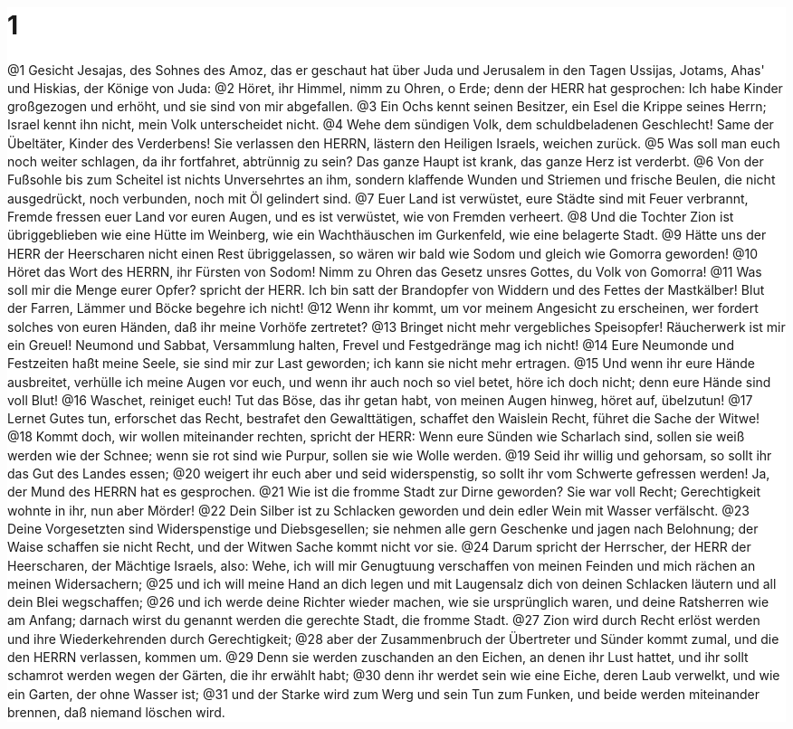 # 1 
@1 Gesicht Jesajas, des Sohnes des Amoz, das er geschaut hat über Juda und Jerusalem in den Tagen Ussijas, Jotams, Ahas' und Hiskias, der Könige von Juda: 
@2 Höret, ihr Himmel, nimm zu Ohren, o Erde; denn der HERR hat gesprochen: Ich habe Kinder großgezogen und erhöht, und sie sind von mir abgefallen. 
@3 Ein Ochs kennt seinen Besitzer, ein Esel die Krippe seines Herrn; Israel kennt ihn nicht, mein Volk unterscheidet nicht. 
@4 Wehe dem sündigen Volk, dem schuldbeladenen Geschlecht! Same der Übeltäter, Kinder des Verderbens! Sie verlassen den HERRN, lästern den Heiligen Israels, weichen zurück. 
@5 Was soll man euch noch weiter schlagen, da ihr fortfahret, abtrünnig zu sein? Das ganze Haupt ist krank, das ganze Herz ist verderbt. 
@6 Von der Fußsohle bis zum Scheitel ist nichts Unversehrtes an ihm, sondern klaffende Wunden und Striemen und frische Beulen, die nicht ausgedrückt, noch verbunden, noch mit Öl gelindert sind. 
@7 Euer Land ist verwüstet, eure Städte sind mit Feuer verbrannt, Fremde fressen euer Land vor euren Augen, und es ist verwüstet, wie von Fremden verheert. 
@8 Und die Tochter Zion ist übriggeblieben wie eine Hütte im Weinberg, wie ein Wachthäuschen im Gurkenfeld, wie eine belagerte Stadt. 
@9 Hätte uns der HERR der Heerscharen nicht einen Rest übriggelassen, so wären wir bald wie Sodom und gleich wie Gomorra geworden! 
@10 Höret das Wort des HERRN, ihr Fürsten von Sodom! Nimm zu Ohren das Gesetz unsres Gottes, du Volk von Gomorra! 
@11 Was soll mir die Menge eurer Opfer? spricht der HERR. Ich bin satt der Brandopfer von Widdern und des Fettes der Mastkälber! Blut der Farren, Lämmer und Böcke begehre ich nicht! 
@12 Wenn ihr kommt, um vor meinem Angesicht zu erscheinen, wer fordert solches von euren Händen, daß ihr meine Vorhöfe zertretet? 
@13 Bringet nicht mehr vergebliches Speisopfer! Räucherwerk ist mir ein Greuel! Neumond und Sabbat, Versammlung halten, Frevel und Festgedränge mag ich nicht! 
@14 Eure Neumonde und Festzeiten haßt meine Seele, sie sind mir zur Last geworden; ich kann sie nicht mehr ertragen. 
@15 Und wenn ihr eure Hände ausbreitet, verhülle ich meine Augen vor euch, und wenn ihr auch noch so viel betet, höre ich doch nicht; denn eure Hände sind voll Blut! 
@16 Waschet, reiniget euch! Tut das Böse, das ihr getan habt, von meinen Augen hinweg, höret auf, übelzutun! 
@17 Lernet Gutes tun, erforschet das Recht, bestrafet den Gewalttätigen, schaffet den Waislein Recht, führet die Sache der Witwe! 
@18 Kommt doch, wir wollen miteinander rechten, spricht der HERR: Wenn eure Sünden wie Scharlach sind, sollen sie weiß werden wie der Schnee; wenn sie rot sind wie Purpur, sollen sie wie Wolle werden. 
@19 Seid ihr willig und gehorsam, so sollt ihr das Gut des Landes essen; 
@20 weigert ihr euch aber und seid widerspenstig, so sollt ihr vom Schwerte gefressen werden! Ja, der Mund des HERRN hat es gesprochen. 
@21 Wie ist die fromme Stadt zur Dirne geworden? Sie war voll Recht; Gerechtigkeit wohnte in ihr, nun aber Mörder! 
@22 Dein Silber ist zu Schlacken geworden und dein edler Wein mit Wasser verfälscht. 
@23 Deine Vorgesetzten sind Widerspenstige und Diebsgesellen; sie nehmen alle gern Geschenke und jagen nach Belohnung; der Waise schaffen sie nicht Recht, und der Witwen Sache kommt nicht vor sie. 
@24 Darum spricht der Herrscher, der HERR der Heerscharen, der Mächtige Israels, also: Wehe, ich will mir Genugtuung verschaffen von meinen Feinden und mich rächen an meinen Widersachern; 
@25 und ich will meine Hand an dich legen und mit Laugensalz dich von deinen Schlacken läutern und all dein Blei wegschaffen; 
@26 und ich werde deine Richter wieder machen, wie sie ursprünglich waren, und deine Ratsherren wie am Anfang; darnach wirst du genannt werden die gerechte Stadt, die fromme Stadt. 
@27 Zion wird durch Recht erlöst werden und ihre Wiederkehrenden durch Gerechtigkeit; 
@28 aber der Zusammenbruch der Übertreter und Sünder kommt zumal, und die den HERRN verlassen, kommen um. 
@29 Denn sie werden zuschanden an den Eichen, an denen ihr Lust hattet, und ihr sollt schamrot werden wegen der Gärten, die ihr erwählt habt; 
@30 denn ihr werdet sein wie eine Eiche, deren Laub verwelkt, und wie ein Garten, der ohne Wasser ist; 
@31 und der Starke wird zum Werg und sein Tun zum Funken, und beide werden miteinander brennen, daß niemand löschen wird. 
